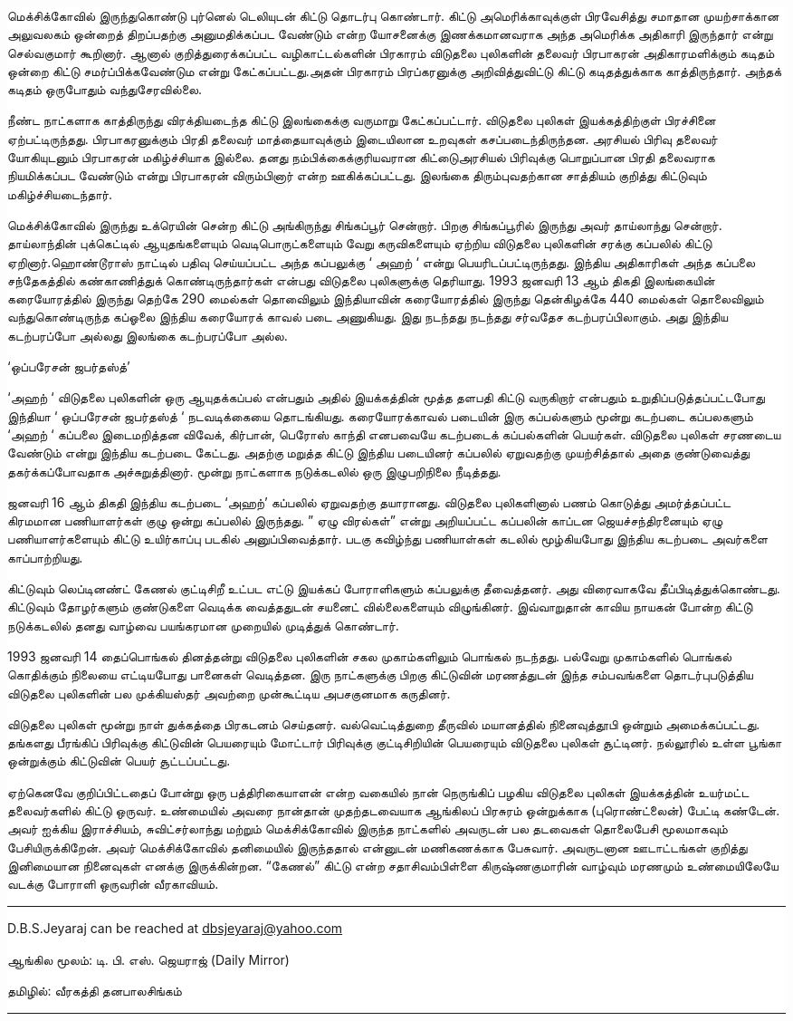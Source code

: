 மெக்சிக்கோவில் இருந்துகொண்டு புர்னெல் டெலியுடன் கிட்டு தொடர்பு கொண்டார். கிட்டு அமெரிக்காவுக்குள் பிரவேசித்து சமாதான முயற்சாக்கான அலுவலகம் ஒன்றைத் திறப்பதற்கு அனுமதிக்கப்பட வேண்டும் என்ற யோசனைக்கு இணக்கமானவராக அந்த அமெரிக்க அதிகாரி இருந்தார் என்று செல்வகுமார் கூறினார். ஆனால்  குறித்துரைக்கப்பட்ட வழிகாட்டல்களின் பிரகாரம் விடுதலை புலிகளின் தலைவர் பிரபாகரன் அதிகாரமளிக்கும் கடிதம் ஒன்றை கிட்டு சமர்ப்பிக்கவேண்டும  என்று கேட்கப்பட்டது.அதன் பிரகாரம் பிரப்கரனுக்கு அறிவித்துவிட்டு கிட்டு கடிதத்துக்காக காத்திருந்தார். அந்தக் கடிதம் ஒருபோதும் வந்துசேரவில்லை.

நீண்ட நாட்களாக காத்திருந்து விரக்தியடைந்த கிட்டு இலங்கைக்கு வருமாறு கேட்கப்பட்டார். விடுதலை புலிகள் இயக்கத்திற்குள் பிரச்சினை ஏற்பட்டிருந்தது. பிரபாகரனுக்கும் பிரதி தலைவர் மாத்தையாவுக்கும் இடையிலான உறவுகள் கசப்படைந்திருந்தன. அரசியல் பிரிவு தலைவர் யோகியுடனும் பிரபாகரன் மகிழ்ச்சியாக இல்லை. தனது நம்பிக்கைக்குரியவரான கிட்டுைஅரசியல் பிரிவுக்கு பொறுப்பான பிரதி தலைவராக நியமிக்கப்பட வேண்டும் என்று பிரபாகரன் விரும்பினார் என்ற ஊகிக்கப்பட்டது. இலங்கை திரும்புவதற்கான சாத்தியம் குறித்து கிட்டுவும் மகிழ்ச்சியடைந்தார்.

மெக்சிக்கோவில் இருந்து உக்ரெயின் சென்ற கிட்டு அங்கிருந்து சிங்கப்பூர் சென்றார். பிறகு சிங்கப்பூரில் இருந்து அவர் தாய்லாந்து சென்றார்.  தாய்லாந்தின் புக்கெட்டில் ஆயுதங்களையும்  வெடிபொருட்களையும் வேறு கருவிகளையும் ஏற்றிய விடுதலை புலிகளின் சரக்கு கப்பலில் கிட்டு ஏறினார்.ஹொண்டூராஸ் நாட்டில் பதிவு செய்யப்பட்ட அந்த கப்பலுக்கு ‘ அஹற் ‘ என்று பெயரிடப்பட்டிருந்தது. இந்திய அதிகாரிகள் அந்த கப்பலை சந்தேகத்தில் கண்காணித்துக் கொண்டிருந்தார்கள் என்பது விடுதலை புலிகளுக்கு தெரியாது.  1993 ஜனவரி 13 ஆம் திகதி இலங்கையின் கரையோரத்தில் இருந்து தெற்கே 290 மைல்கள் தொவைிலும்  இந்தியாவின் கரையோரத்தில் இருந்து தென்கிழக்கே 440 மைல்கள் தொலைவிலும் வந்துகொண்டிருந்த கப்ஓலை  இந்திய கரையோரக் காவல் படை அணுகியது. இது நடந்தது நடந்தது சர்வதேச கடற்பரப்பிலாகும். அது இந்திய கடற்பரப்போ அல்லது இலங்கை கடற்பரப்போ அல்ல.

‘ஒப்பரேசன் ஜபர்தஸ்த்’

‘அஹற் ‘ விடுதலை புலிகளின் ஒரு ஆயுதக்கப்பல் என்பதும் அதில் இயக்கத்தின் மூத்த தளபதி கிட்டு வருகிறார் என்பதும் உறுதிப்படுத்தப்பட்டபோது இந்தியா ‘ ஒப்பரேசன் ஜபர்தஸ்த் ‘ நடவடிக்கையை தொடங்கியது. கரையோரக்காவல் படையின் இரு கப்பல்களும்  மூன்று கடற்படை கப்பலகளும் ‘அஹற் ‘ கப்பலை இடைமறித்தன விவேக், கிர்பான், பெரோஸ் காந்தி எனபவையே கடற்படைக் கப்பல்களின் பெயர்கள். விடுதலை புலிகள் சரணடைய வேண்டும் என்று இந்திய கடற்படை கேட்டது. அதற்கு மறுத்த கிட்டு இந்திய படையினர் கப்பலில் ஏறுவதற்கு முயற்சித்தால் அதை குண்டுவைத்து தகர்க்கப்போவதாக அச்சுறுத்தினார். மூன்று நாட்களாக நடுக்கடலில் ஒரு இழுபறிநிலை நீடித்தது.

ஜனவரி 16 ஆம் திகதி இந்திய கடற்படை ‘அஹற்’ கப்பலில் ஏறுவதற்கு தயாரானது. விடுதலை புலிகளினால் பணம் கொடுத்து அமர்த்தப்பட்ட கிரமமான பணியாளர்கள் குழு ஒன்று கப்பலில் இருந்தது. ” ஏழு விரல்கள்” என்று அறியப்பட்ட கப்பலின் காப்டன  ஜெயச்சந்திரனையும் ஏழு பணியாளர்களையும் கிட்டு உயிர்காப்பு படகில் அனுப்பிவைத்தார். படகு கவிழ்ந்து பணியாள்கள் கடலில் மூழ்கியபோது இந்திய கடற்படை அவர்களை காப்பாற்றியது.

கிட்டுவும் லெப்டினண்ட் கேணல் குட்டிசிறீ உட்பட எட்டு இயக்கப் போராளிகளும் கப்பலுக்கு தீவைத்தனர். அது விரைவாகவே தீப்பிடித்துக்கொண்டது. கிட்டுவும் தோழர்களும் குண்டுகளை வெடிக்க வைத்ததுடன் சயனைட் வில்லைகளையும் விழுங்கினர். இவ்வாறுதான் காவிய நாயகன் போன்ற கிட்டு் நடுக்கடலில் தனது வாழ்வை பயங்கரமான முறையில் முடித்துக் கொண்டார்.

1993 ஜனவரி 14 தைப்பொங்கல் தினத்தன்று விடுதலை புலிகளின் சகல முகாம்களிலும் பொங்கல் நடந்தது.  பல்வேறு முகாம்களில் பொங்கல் கொதிக்கும் நிலையை எட்டியபோது பானைகள் வெடித்தன. இரு நாட்களுக்கு பிறகு கிட்டுவின் மரணத்துடன் இந்த சம்பவங்களை தொடர்புபடுத்திய விடுதலை புலிகளின் பல முக்கியஸ்தர் அவற்றை முன்கூட்டிய அபசகுனமாக கருதினர்.

விடுதலை புலிகள் மூன்று நாள் துக்கத்தை பிரகடனம் செய்தனர். வல்வெட்டித்துறை தீருவில் மயானத்தில் நினைவுத்தூபி ஒன்றும் அமைக்கப்பட்டது. தங்களது பீரங்கிப் பிரிவுக்கு கிட்டுவின் பெயரையும் மோட்டார் பிரிவுக்கு குட்டிசிறியின் பெயரையும் விடுதலை புலிகள் சூட்டினர். நல்லூரில் உள்ள பூங்கா ஒன்றுக்கும் கிட்டுவின் பெயர் சூட்டப்பட்டது.

ஏற்கெனவே குறிப்பிட்டதைப் போன்று ஒரு பத்திரிகையாளன் என்ற வகையில் நான் நெருங்கிப் பழகிய விடுதலை புலிகள் இயக்கத்தின் உயர்மட்ட தலைவர்களில் கிட்டு ஒருவர். உண்மையில் அவரை நான்தான் முதற்தடவையாக  ஆங்கிலப் பிரசுரம் ஒன்றுக்காக (புரொண்ட்லைன்) பேட்டி கண்டேன். அவர் ஐக்கிய இராச்சியம், சுவிட்சர்லாந்து மற்றும் மெக்சிக்கோவில் இருந்த நாட்களில் அவருடன் பல தடவைகள் தொலைபேசி மூலமாகவும் பேசியிருக்கிறேன். அவர் மெக்சிக்கோவில் தனிமையில் இருந்ததால் என்னுடன் மணிகணக்காக பேசுவார். அவருடனான ஊடாட்டங்கள் குறித்து இனிமையான நினைவுகள் எனக்கு இருக்கின்றன. “கேணல்”  கிட்டு என்ற சதாசிவம்பிள்ளை கிருஷ்ணகுமாரின் வாழ்வும் மரணமும் உண்மையிலேயே வடக்கு போராளி ஒருவரின் வீரகாவியம்.

_____________________

D.B.S.Jeyaraj can be reached at dbsjeyaraj@yahoo.com

ஆங்கில மூலம்: டி. பி. எஸ். ஜெயராஜ் (Daily Mirror)

தமிழில்: வீரகத்தி தனபாலசிங்கம்

************************************************************************************************

